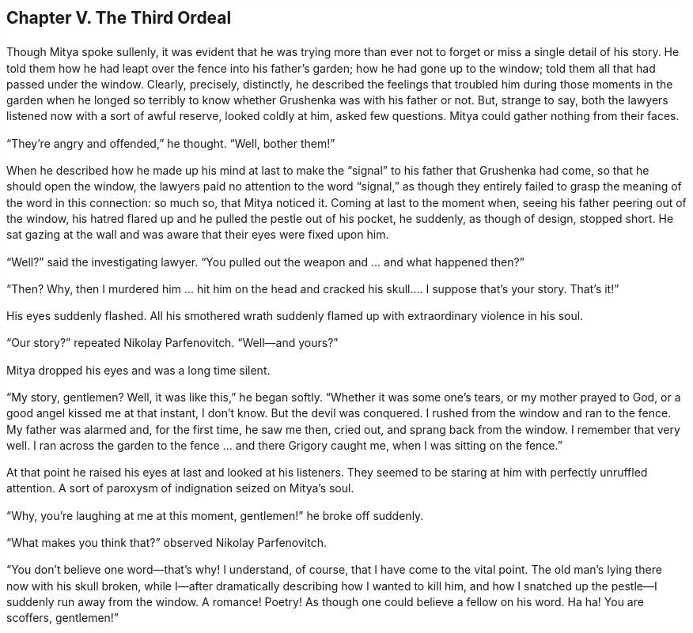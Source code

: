 ## Chapter V. The Third Ordeal


Though Mitya spoke sullenly, it was evident that he was trying more than
ever not to forget or miss a single detail of his story. He told them how
he had leapt over the fence into his father’s garden; how he had gone up
to the window; told them all that had passed under the window. Clearly,
precisely, distinctly, he described the feelings that troubled him during
those moments in the garden when he longed so terribly to know whether
Grushenka was with his father or not. But, strange to say, both the
lawyers listened now with a sort of awful reserve, looked coldly at him,
asked few questions. Mitya could gather nothing from their faces.

“They’re angry and offended,” he thought. “Well, bother them!”

When he described how he made up his mind at last to make the “signal” to
his father that Grushenka had come, so that he should open the window, the
lawyers paid no attention to the word “signal,” as though they entirely
failed to grasp the meaning of the word in this connection: so much so,
that Mitya noticed it. Coming at last to the moment when, seeing his
father peering out of the window, his hatred flared up and he pulled the
pestle out of his pocket, he suddenly, as though of design, stopped short.
He sat gazing at the wall and was aware that their eyes were fixed upon
him.

“Well?” said the investigating lawyer. “You pulled out the weapon and ...
and what happened then?”

“Then? Why, then I murdered him ... hit him on the head and cracked his
skull.... I suppose that’s your story. That’s it!”

His eyes suddenly flashed. All his smothered wrath suddenly flamed up with
extraordinary violence in his soul.

“Our story?” repeated Nikolay Parfenovitch. “Well—and yours?”

Mitya dropped his eyes and was a long time silent.

“My story, gentlemen? Well, it was like this,” he began softly. “Whether
it was some one’s tears, or my mother prayed to God, or a good angel
kissed me at that instant, I don’t know. But the devil was conquered. I
rushed from the window and ran to the fence. My father was alarmed and,
for the first time, he saw me then, cried out, and sprang back from the
window. I remember that very well. I ran across the garden to the fence
... and there Grigory caught me, when I was sitting on the fence.”

At that point he raised his eyes at last and looked at his listeners. They
seemed to be staring at him with perfectly unruffled attention. A sort of
paroxysm of indignation seized on Mitya’s soul.

“Why, you’re laughing at me at this moment, gentlemen!” he broke off
suddenly.

“What makes you think that?” observed Nikolay Parfenovitch.

“You don’t believe one word—that’s why! I understand, of course, that I
have come to the vital point. The old man’s lying there now with his skull
broken, while I—after dramatically describing how I wanted to kill him,
and how I snatched up the pestle—I suddenly run away from the window. A
romance! Poetry! As though one could believe a fellow on his word. Ha ha!
You are scoffers, gentlemen!”
